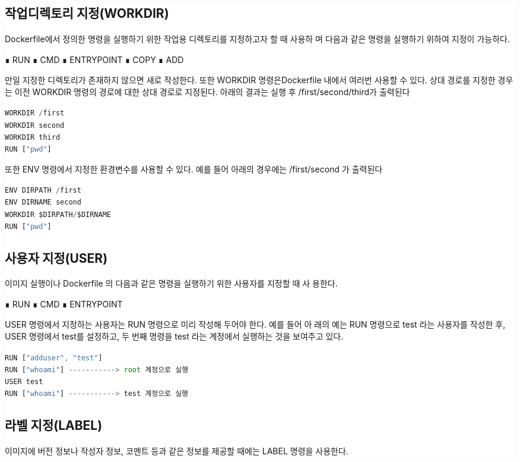 ## 작업디렉토리 지정(WORKDIR)

Dockerfile에서 정의한 명령을 실행하기 위한 작업용 디렉토리를 지정하고자 할 때 사용하
며 다음과 같은 명령을 실행하기 위하여 지정이 가능하다.

∎ RUN
∎ CMD
∎ ENTRYPOINT
∎ COPY
∎ ADD

만일 지정한 디렉토리가 존재하지 않으면 새로 작성한다. 또한 WORKDIR 명령은Dockerfile 내에서 여러번 사용할 수 있다. 상대 경로를 지정한 경우는 이전 WORKDIR 명령의 경로에 대한 상대 경로로 지정된다. 아래의 결과는 실행 후 /first/second/third가 출력된다

```jsx
WORKDIR /first
WORKDIR second
WORKDIR third
RUN ["pwd"]
```

또한 ENV 명령에서 지정한 환경변수를 사용할 수 있다. 예를 들어 아래의 경우에는 
/first/second 가 출력된다

```jsx
ENV DIRPATH /first
ENV DIRNAME second
WORKDIR $DIRPATH/$DIRNAME
RUN ["pwd"]
```

## 사용자 지정(USER)

이미지 실행이나 Dockerfile 의 다음과 같은 명령을 실행하기 위한 사용자를 지정할 때 사
용한다. 

∎ RUN
∎ CMD
∎ ENTRYPOINT

USER 명령에서 지정하는 사용자는 RUN 명령으로 미리 작성해 두어야 한다. 예를 들어 아
래의 예는 RUN 명령으로 test 라는 사용자를 작성한 후, USER 명령에서 test를 설정하고, 두 번째 명령을 test 라는 계정에서 실행하는 것을 보여주고 있다.

```jsx
RUN ["adduser", "test"]
RUN ["whoami"] -----------> root 계정으로 실행
USER test
RUN ["whoami"] -----------> test 계정으로 실행
```

## 라벨 지정(LABEL)

이미지에 버전 정보나 작성자 정보, 코멘트 등과 같은 정보를 제공할 때에는 LABEL 명령을 
사용한다.
